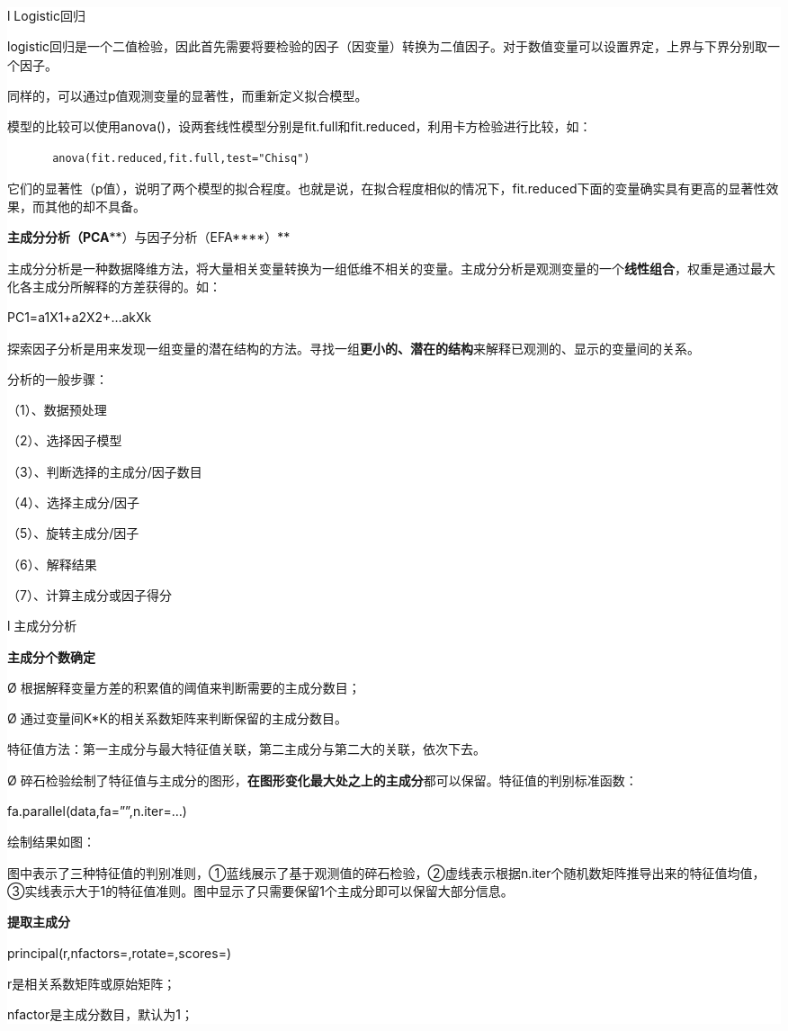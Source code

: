  

l  Logistic回归

logistic回归是一个二值检验，因此首先需要将要检验的因子（因变量）转换为二值因子。对于数值变量可以设置界定，上界与下界分别取一个因子。

同样的，可以通过p值观测变量的显著性，而重新定义拟合模型。

模型的比较可以使用anova()，设两套线性模型分别是fit.full和fit.reduced，利用卡方检验进行比较，如：

```
       anova(fit.reduced,fit.full,test="Chisq")
```

它们的显著性（p值），说明了两个模型的拟合程度。也就是说，在拟合程度相似的情况下，fit.reduced下面的变量确实具有更高的显著性效果，而其他的却不具备。

**主成分分析（PCA****）与因子分析（EFA****）**

主成分分析是一种数据降维方法，将大量相关变量转换为一组低维不相关的变量。主成分分析是观测变量的一个**线性组合**，权重是通过最大化各主成分所解释的方差获得的。如：

PC1=a1X1+a2X2+…akXk

探索因子分析是用来发现一组变量的潜在结构的方法。寻找一组**更小的、潜在的结构**来解释已观测的、显示的变量间的关系。

分析的一般步骤：

（1）、数据预处理

（2）、选择因子模型

（3）、判断选择的主成分/因子数目

（4）、选择主成分/因子

（5）、旋转主成分/因子

（6）、解释结果

（7）、计算主成分或因子得分

l  主成分分析

 **主成分个数确定**

Ø  根据解释变量方差的积累值的阈值来判断需要的主成分数目；

Ø  通过变量间K*K的相关系数矩阵来判断保留的主成分数目。

特征值方法：第一主成分与最大特征值关联，第二主成分与第二大的关联，依次下去。

Ø  碎石检验绘制了特征值与主成分的图形，**在图形变化最大处之上的主成分**都可以保留。特征值的判别标准函数：

fa.parallel(data,fa=””,n.iter=…)

绘制结果如图：   

图中表示了三种特征值的判别准则，①蓝线展示了基于观测值的碎石检验，②虚线表示根据n.iter个随机数矩阵推导出来的特征值均值，③实线表示大于1的特征值准则。图中显示了只需要保留1个主成分即可以保留大部分信息。

  **提取主成分**

principal(r,nfactors=,rotate=,scores=)

r是相关系数矩阵或原始矩阵；

nfactor是主成分数目，默认为1；

